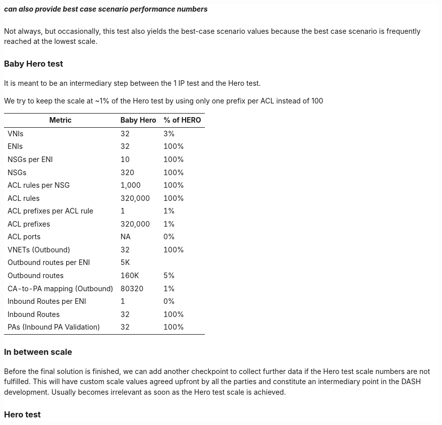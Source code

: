 ##### can also provide best case scenario performance numbers

Not always, but occasionally, this test also yields the best-case scenario values because the best case scenario is frequently reached at the lowest scale.


### Baby Hero test

It is meant to be an intermediary step between the 1 IP test and the Hero test. 

We try to keep the scale at ~1% of the Hero test by using only one prefix per ACL instead of 100

| Metric                       | Baby Hero | % of HERO  |
|------------------------------|-----------|------------|
| VNIs                         | 32        | 3%         |
| ENIs                         | 32        | 100%       |
| NSGs per ENI                 | 10        | 100%       |
| NSGs                         | 320       | 100%       |
| ACL rules per NSG            |  1,000    | 100%       |
| ACL rules                    |  320,000  | 100%       |
| ACL prefixes per ACL rule    | 1         | 1%         |
| ACL prefixes                 |  320,000  | 1%         |
| ACL ports                    | NA        | 0%         |
| VNETs (Outbound)             | 32        | 100%       |
| Outbound routes per ENI      | 5K        |            |
| Outbound routes              | 160K      | 5%         |
| CA-to-PA mapping (Outbound)  | 80320     | 1%         |
| Inbound Routes per ENI       | 1         | 0%         |
| Inbound Routes               | 32        | 100%       |
| PAs (Inbound PA Validation)  | 32        | 100%       |


### In between scale

Before the final solution is finished, we can add another checkpoint to collect further data if the Hero test scale numbers are not fulfilled.
This will have custom scale values agreed upfront by all the parties and constitute an intermediary point in the DASH development.
Usually becomes irrelevant as soon as the Hero test scale is achieved.

### Hero test
